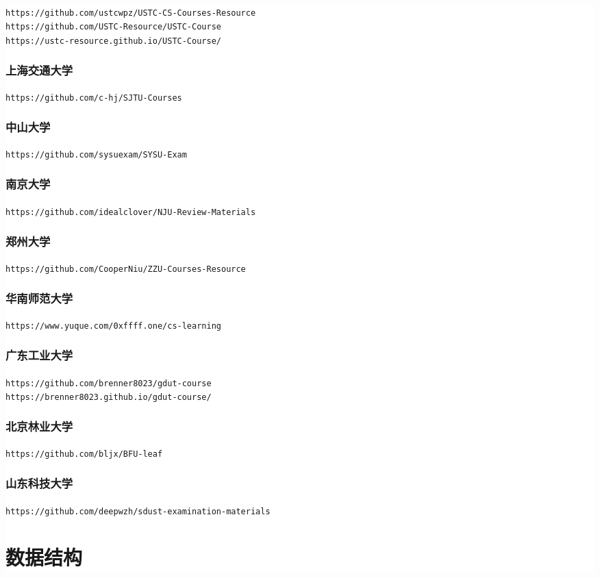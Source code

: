 ```
https://github.com/ustcwpz/USTC-CS-Courses-Resource
https://github.com/USTC-Resource/USTC-Course
https://ustc-resource.github.io/USTC-Course/
```

### 上海交通大学

```
https://github.com/c-hj/SJTU-Courses
```

### 中山大学

```
https://github.com/sysuexam/SYSU-Exam
```

### 南京大学

```
https://github.com/idealclover/NJU-Review-Materials
```

### 郑州大学

```
https://github.com/CooperNiu/ZZU-Courses-Resource
```

### 华南师范大学

```
https://www.yuque.com/0xffff.one/cs-learning
```

### 广东工业大学

```
https://github.com/brenner8023/gdut-course
https://brenner8023.github.io/gdut-course/
```

### 北京林业大学

```
https://github.com/bljx/BFU-leaf
```

### 山东科技大学

```
https://github.com/deepwzh/sdust-examination-materials
```

# 数据结构
